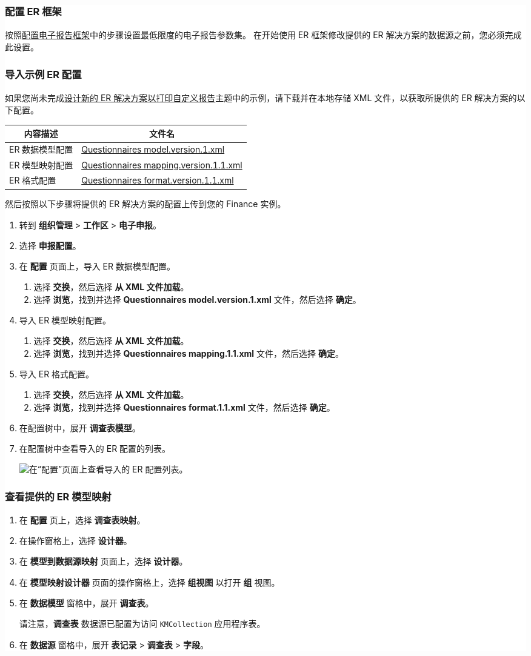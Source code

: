 ### <a name="configure-the-er-framework"></a>配置 ER 框架

按照[配置电子报告框架](er-quick-start2-customize-report.md#ConfigureFramework)中的步骤设置最低限度的电子报告参数集。 在开始使用 ER 框架修改提供的 ER 解决方案的数据源之前，您必须完成此设置。

### <a name="import-the-sample-er-configurations"></a>导入示例 ER 配置

如果您尚未完成[设计新的 ER 解决方案以打印自定义报告](er-quick-start1-new-solution.md)主题中的示例，请下载并在本地存储 XML 文件，以获取所提供的 ER 解决方案的以下配置。

| 内容描述            | 文件名 |
|--------------------------------|-----------|
| ER 数据模型配置    | [Questionnaires model.version.1.xml](https://download.microsoft.com/download/b/6/3/b633bd34-d200-4422-96d9-8f62eb5218f8/Questionnaires_model.version.1.xml) |
| ER 模型映射配置 | [Questionnaires mapping.version.1.1.xml](https://download.microsoft.com/download/7/b/2/7b258e4e-4bd5-46a4-8114-27419ae4acd8/Questionnaires_mapping.version.1.1.xml) |
| ER 格式配置        | [Questionnaires format.version.1.1.xml](https://download.microsoft.com/download/1/b/a/1ba39ec2-257a-44d8-972f-25bf7d18fb41/Questionnaires_format.version.1.1.xml) |

然后按照以下步骤将提供的 ER 解决方案的配置上传到您的 Finance 实例。

1. 转到 **组织管理** \> **工作区** \> **电子申报**。
2. 选择 **申报配置**。
3. 在 **配置** 页面上，导入 ER 数据模型配置。

    1. 选择 **交换**，然后选择 **从 XML 文件加载**。
    2. 选择 **浏览**，找到并选择 **Questionnaires model.version.1.xml** 文件，然后选择 **确定**。

4. 导入 ER 模型映射配置。

    1. 选择 **交换**，然后选择 **从 XML 文件加载**。
    2. 选择 **浏览**，找到并选择 **Questionnaires mapping.1.1.xml** 文件，然后选择 **确定**。

5. 导入 ER 格式配置。

    1. 选择 **交换**，然后选择 **从 XML 文件加载**。
    2. 选择 **浏览**，找到并选择 **Questionnaires format.1.1.xml** 文件，然后选择 **确定**。

6. 在配置树中，展开 **调查表模型**。
7. 在配置树中查看导入的 ER 配置的列表。

    ![在“配置”页面上查看导入的 ER 配置列表。](./media/er-reduce-fetched-fields-number-configurations.png)

### <a name="review-the-provided-er-model-mapping"></a>查看提供的 ER 模型映射

1. 在 **配置** 页上，选择 **调查表映射**。
2. 在操作窗格上，选择 **设计器**。
3. 在 **模型到数据源映射** 页面上，选择 **设计器**。
4. 在 **模型映射设计器** 页面的操作窗格上，选择 **组视图** 以打开 **组** 视图。
5. 在 **数据模型** 窗格中，展开 **调查表**。

    请注意，**调查表** 数据源已配置为访问 `KMCollection` 应用程序表。

6. 在 **数据源** 窗格中，展开 **表记录** \> **调查表** \> **字段**。
